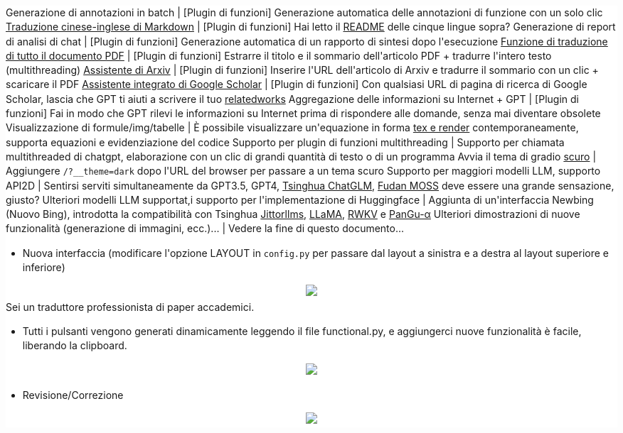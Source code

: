 Generazione di annotazioni in batch | [Plugin di funzioni] Generazione automatica delle annotazioni di funzione con un solo clic
[Traduzione cinese-inglese di Markdown](https://www.bilibili.com/video/BV1yo4y157jV/) | [Plugin di funzioni] Hai letto il [README](https://github.com/binary-husky/gpt_academic/blob/master/docs/README_EN.md) delle cinque lingue sopra?
Generazione di report di analisi di chat | [Plugin di funzioni] Generazione automatica di un rapporto di sintesi dopo l'esecuzione
[Funzione di traduzione di tutto il documento PDF](https://www.bilibili.com/video/BV1KT411x7Wn) | [Plugin di funzioni] Estrarre il titolo e il sommario dell'articolo PDF + tradurre l'intero testo (multithreading)
[Assistente di Arxiv](https://www.bilibili.com/video/BV1LM4y1279X) | [Plugin di funzioni] Inserire l'URL dell'articolo di Arxiv e tradurre il sommario con un clic + scaricare il PDF
[Assistente integrato di Google Scholar](https://www.bilibili.com/video/BV19L411U7ia) | [Plugin di funzioni] Con qualsiasi URL di pagina di ricerca di Google Scholar, lascia che GPT ti aiuti a scrivere il tuo [relatedworks](https://www.bilibili.com/video/BV1GP411U7Az/)
Aggregazione delle informazioni su Internet + GPT | [Plugin di funzioni] Fai in modo che GPT rilevi le informazioni su Internet prima di rispondere alle domande, senza mai diventare obsolete
Visualizzazione di formule/img/tabelle | È possibile visualizzare un'equazione in forma [tex e render](https://user-images.githubusercontent.com/96192199/230598842-1d7fcddd-815d-40ee-af60-baf488a199df.png) contemporaneamente, supporta equazioni e evidenziazione del codice
Supporto per plugin di funzioni multithreading | Supporto per chiamata multithreaded di chatgpt, elaborazione con un clic di grandi quantità di testo o di un programma
Avvia il tema di gradio [scuro](https://github.com/binary-husky/gpt_academic/issues/173) | Aggiungere ```/?__theme=dark``` dopo l'URL del browser per passare a un tema scuro
Supporto per maggiori modelli LLM, supporto API2D | Sentirsi serviti simultaneamente da GPT3.5, GPT4, [Tsinghua ChatGLM](https://github.com/THUDM/ChatGLM-6B), [Fudan MOSS](https://github.com/OpenLMLab/MOSS) deve essere una grande sensazione, giusto?
Ulteriori modelli LLM supportat,i supporto per l'implementazione di Huggingface | Aggiunta di un'interfaccia Newbing (Nuovo Bing), introdotta la compatibilità con Tsinghua [Jittorllms](https://github.com/Jittor/JittorLLMs), [LLaMA](https://github.com/facebookresearch/llama), [RWKV](https://github.com/BlinkDL/ChatRWKV) e [PanGu-α](https://openi.org.cn/pangu/)
Ulteriori dimostrazioni di nuove funzionalità (generazione di immagini, ecc.)... | Vedere la fine di questo documento...
 </div>
 
 
- Nuova interfaccia (modificare l'opzione LAYOUT in `config.py` per passare dal layout a sinistra e a destra al layout superiore e inferiore)
<div align="center">
<img src="https://user-images.githubusercontent.com/96192199/230361456-61078362-a966-4eb5-b49e-3c62ef18b860.gif" width="700" >
</div>Sei un traduttore professionista di paper accademici.

- Tutti i pulsanti vengono generati dinamicamente leggendo il file functional.py, e aggiungerci nuove funzionalità è facile, liberando la clipboard.
<div align="center">
<img src="https://user-images.githubusercontent.com/96192199/231975334-b4788e91-4887-412f-8b43-2b9c5f41d248.gif" width="700" >
</div>

- Revisione/Correzione
<div align="center">
<img src="https://user-images.githubusercontent.com/96192199/231980294-f374bdcb-3309-4560-b424-38ef39f04ebd.gif" width="700" >
</div>

